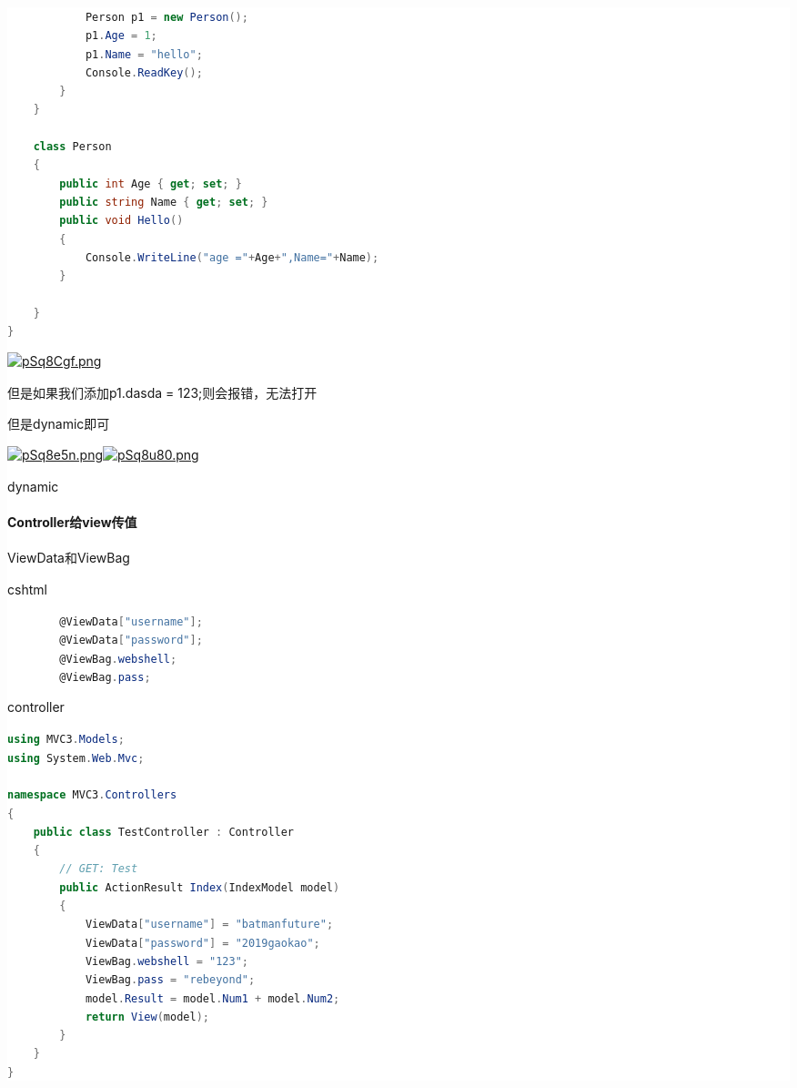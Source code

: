 ~~~c#
            Person p1 = new Person();
            p1.Age = 1;
            p1.Name = "hello";
            Console.ReadKey();
        }
    }

    class Person
    {
        public int Age { get; set; }
        public string Name { get; set; }
        public void Hello()
        {
            Console.WriteLine("age ="+Age+",Name="+Name);
        }

    }
}

~~~

[![pSq8Cgf.png](https://s1.ax1x.com/2023/02/17/pSq8Cgf.png)](https://imgse.com/i/pSq8Cgf)

但是如果我们添加p1.dasda = 123;则会报错，无法打开

但是dynamic即可

[![pSq8e5n.png](https://s1.ax1x.com/2023/02/17/pSq8e5n.png)](https://imgse.com/i/pSq8e5n)[![pSq8u80.png](https://s1.ax1x.com/2023/02/17/pSq8u80.png)](https://imgse.com/i/pSq8u80)

dynamic

#### Controller给view传值

ViewData和ViewBag

cshtml

~~~csharp
        @ViewData["username"];
        @ViewData["password"];
        @ViewBag.webshell;
        @ViewBag.pass;
~~~

controller

~~~csharp
using MVC3.Models;
using System.Web.Mvc;

namespace MVC3.Controllers
{
    public class TestController : Controller
    {
        // GET: Test
        public ActionResult Index(IndexModel model)
        {
            ViewData["username"] = "batmanfuture";
            ViewData["password"] = "2019gaokao";
            ViewBag.webshell = "123";
            ViewBag.pass = "rebeyond";
            model.Result = model.Num1 + model.Num2;
            return View(model);
        }
    }
}
~~~
